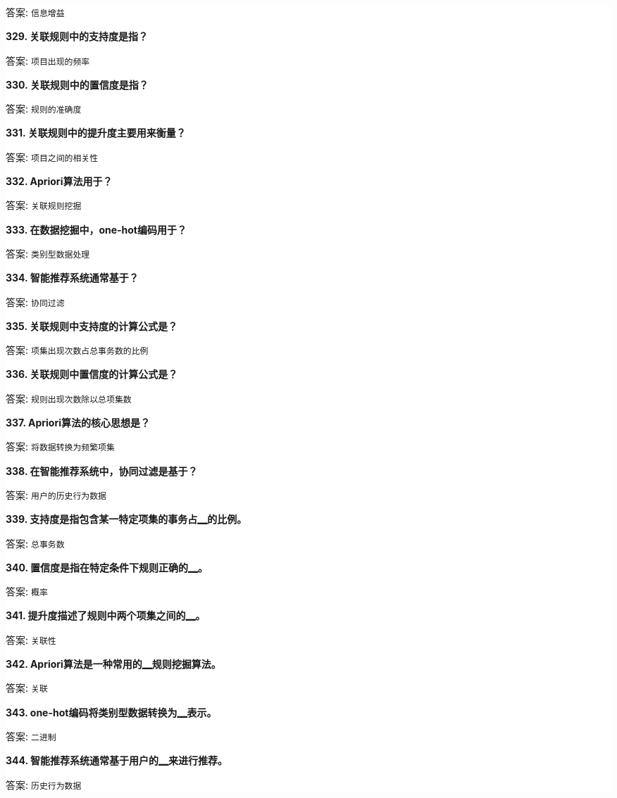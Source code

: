 答案: `信息增益`

**329. 关联规则中的支持度是指？**

答案: `项目出现的频率`

**330. 关联规则中的置信度是指？**

答案: `规则的准确度`

**331. 关联规则中的提升度主要用来衡量？**

答案: `项目之间的相关性`

**332. Apriori算法用于？**

答案: `关联规则挖掘`

**333. 在数据挖掘中，one-hot编码用于？**

答案: `类别型数据处理`

**334. 智能推荐系统通常基于？**

答案: `协同过滤`

**335. 关联规则中支持度的计算公式是？**

答案: `项集出现次数占总事务数的比例`

**336. 关联规则中置信度的计算公式是？**

答案: `规则出现次数除以总项集数`

**337. Apriori算法的核心思想是？**

答案: `将数据转换为频繁项集`

**338. 在智能推荐系统中，协同过滤是基于？**

答案: `用户的历史行为数据`

**339. 支持度是指包含某一特定项集的事务占▁的比例。**

答案: `总事务数`

**340. 置信度是指在特定条件下规则正确的▁。**

答案: `概率`

**341. 提升度描述了规则中两个项集之间的▁。**

答案: `关联性`

**342. Apriori算法是一种常用的▁规则挖掘算法。**

答案: `关联`

**343. one-hot编码将类别型数据转换为▁表示。**

答案: `二进制`

**344. 智能推荐系统通常基于用户的▁来进行推荐。**

答案: `历史行为数据`
